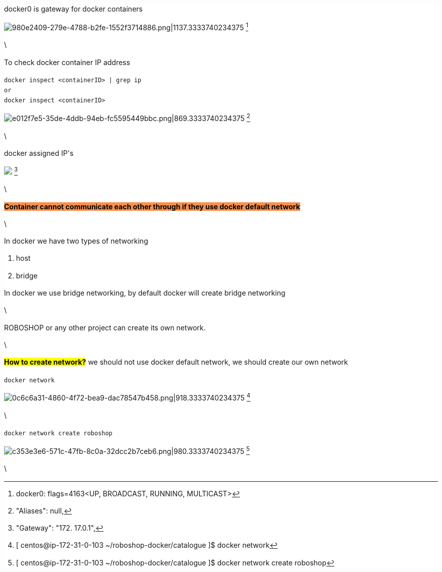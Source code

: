 docker0 is gateway for docker containers

![980e2409-279e-4788-b2fe-1552f3714886.png|1137.3333740234375](https://images.amplenote.com/e8fba9fc-39b8-11ef-8998-6ef34fa959ce/980e2409-279e-4788-b2fe-1552f3714886.png) [^36]

\

To check docker container IP address

```
docker inspect <containerID> | grep ip
or
docker inspect <containerID> 
```

![e012f7e5-35de-4ddb-94eb-fc5595449bbc.png|869.3333740234375](https://images.amplenote.com/e8fba9fc-39b8-11ef-8998-6ef34fa959ce/e012f7e5-35de-4ddb-94eb-fc5595449bbc.png) [^37]

\

docker assigned IP's

![](https://images.amplenote.com/e8fba9fc-39b8-11ef-8998-6ef34fa959ce/022b7610-9239-4fb7-8eca-5e429281b24c.png) [^38]

\

<mark style="background-color:#f8914d;">**Container cannot communicate each other through if they use docker default network**</mark>

\

In docker we have two types of networking

1. host

1. bridge

In docker we use bridge networking, by default docker will create bridge networking

\

ROBOSHOP or any other project can create its own network.

\

<mark>**How to create network?**</mark> we should not use docker default network, we should create our own network

```
docker network
```

![0c6c6a31-4860-4f72-bea9-dac78547b458.png|918.3333740234375](https://images.amplenote.com/e8fba9fc-39b8-11ef-8998-6ef34fa959ce/0c6c6a31-4860-4f72-bea9-dac78547b458.png) [^39]

\

```
docker network create roboshop
```

![c353e3e6-571c-47fb-8c0a-32dcc2b7ceb6.png|980.3333740234375](https://images.amplenote.com/e8fba9fc-39b8-11ef-8998-6ef34fa959ce/c353e3e6-571c-47fb-8c0a-32dcc2b7ceb6.png) [^40]

\


[^1]: C
[^2]: mongodb
[^3]: EXPLORER
[^4]: X1 Carbon@DESKTOP-CGKCN7Q MINGW64 /c/devops/daws76s/repos/roboshop-docker (main)
[^5]: Instances (1) Info
[^6]: X
[^7]: 54 . 173. 241. 201 \| 172. 31.88.21 \| t2.micro \| null
[^8]: 54 . 173 . 241 . 201 \| 172. 31.88.21 \| t2.micro \| null
[^9]: 54 . 173 . 241. 201 \| 172. 31. 88.21 \| t2.micro \| null
[^10]: 54 . 173 . 241. 201 \| 172. 31. 88.21 \| t2.micro \| null
[^11]: 54 . 173. 241. 201 \| 172.31.88.21 \| t2.micro \| null
[^12]: \[ centos@ip-172-31-88-21 \~ \]$ sudo su
[^13]: 54 . 173. 241. 201 \| 172.31.88.21 \| t2. micro \| null
[^14]: daws-76s / roboshop-docker
[^15]: 3. 239. 203.108 \| 172. 31.0.103 \| t3. medium \| null
[^16]: 3. 239. 203.108 \| 172. 31. 0.103 \| t3. medium \| https : //github. com/daws
[^17]: 3. 239. 203. 108 \| 172. 31.0.103 \| t3. medium \| https: / /github. com/daws-76s/roboshop-dock
[^18]: \[+\] Building 1.5s (4/6)
[^19]: \[ centos@ip-172-31-0-103 \~/roboshop-docker/mongodb \]$ docker images
[^20]: \[ centos@ip-172-31-0-103 \~/roboshop-docker/mongodb \]$ docker run -d mongodb:1 --name mongodb
[^21]: 3. 239. 203. 108 \| 172. 31.0.103 \| t3. medium \| https : / /github. com/daws-76s/roboshop-dock
[^22]: 3. 239. 203. 108 \| 172. 31.0.103 \| t3. medium \| https: / /github. com/daws-76s/roboshop-docker . git
[^23]: 3. 239. 203. 108 \| 172. 31. 0.103 \| t3. medium \| https: / /github. com/daws-76s/roboshop-
[^24]: {"t": {"$date" : "2024-02-11T02 : 07:26. 037+00:00"}, "s" ; "I",
[^25]: EXPLORER
[^26]: X1 Carbon@DESKTOP-CGKCN7Q MINGW64 /c/devops/daws76s/repos/roboshop-docker (main)
[^27]: 3. 239. 203. 108 \| 172. 31.0.103 \| t3. medium \| https: / /github. com/daws-76s/roboshop-docker . git
[^28]: 3. 239. 203.108 \| 172. 31.0.103 \| t3. medium \| https: / /github. com/daws-76s/roboshop-docker . gi
[^29]: => extracting sha256: fd653604fd26336c5a52d2549719563635567751646
[^30]: 3. 239. 203. 108 \| 172. 31. 0.103 \| t3. medium \| https: / /github. com/daws-76s/rob
[^31]: 3. 239. 203. 108 \| 172. 31.0.103 \| t3. medium \| https: / /github. com/daws-76s/roboshop-dock
[^32]: 3. 239. 203. 108 \| 172. 31. 0.103 \| t3. medium \| https: / /github. com/daws-76s/roboshop-do
[^33]: { "level" : "error", "time" : 1707617810762, "pid" : 1, "hostname" : "42eca92a4adl" , "msg" : "ERROR {\\"name\\": \\"MongoNe
[^34]: 3. 239. 203. 108 \| 172. 31.0.103 \| t3. medium \| https: / /github. com/daws-76s/roboshop
[^35]: eth0: flags=4163<UP, BROADCAST, RUNNING, MULTICAST>
[^36]: docker0: flags=4163<UP, BROADCAST, RUNNING, MULTICAST>
[^37]: "Aliases": null,
[^38]: "Gateway": "172. 17.0.1",
[^39]: \[ centos@ip-172-31-0-103 \~/roboshop-docker/catalogue \]$ docker network
[^40]: \[ centos@ip-172-31-0-103 \~/roboshop-docker/catalogue \]$ docker network create roboshop
[^41]: 3. 239. 203. 108 \| 172. 31.0.103 \| t3. medium \| https: / /github. com/daws-76s/roboshop
[^42]: 3. 239 . 203. 108 \| 172. 31.0.103 \| t3. medium \| https: //github. com/daws-76s/roboshop-doc
[^43]: \[ centos@ip-172-31-0-103 \~/roboshop-docker/catalogue \]$ docker rm -f docker ps -a -q
[^44]: 3. 239. 203. 108 \| 172. 31.0.103 \| t3. medium \| https: / /github. com/daws-76s/roboshop-docker . git
[^45]: "Gateway": "172 . 18 .0.1"
[^46]: 3. 239. 203. 108 \| 172. 31.0.103 \| t3. medium \| https: //github. com/daws-76s/roboshop-docker . git
[^47]: 3. 239. 203. 108 \| 172. 31.0. 103 \| t3. medium \| https: / /github. com/daws-76s/roboshop-do
[^48]: \[ centos@ip-172-31-0-103 \~/roboshop-docker/catalogue \]$ docker logs catalogue
[^49]: V REPOS
[^50]: REPOS
[^51]: X1 Carbon@DESKTOP-CGKCN7Q MINGW64 /c/devops/daws76s/repos/roboshop-docker (main)
[^52]: 3. 239. 203. 108 \| 172. 31.0.103 \| t3. medium \| https: //github. com/daws-76s/roboshop-doc
[^53]: 3. 239. 203. 108 \| 172. 31.0.103 \| t3. medium \| https: / /github. com/daws-76s/roboshop-docker.
[^54]: ->
[^55]: \[ centos@ip-172-31-0-103 \~/roboshop-docker/web \]$ docker ps
[^56]: \[ centos@ip-172-31-0-103 \~/roboshop-docker/web \]$ docker exe
[^57]: root@27e0137d85c0: /# curl localhost/api/catalouge/health
[^58]: root@27e0137d85c0: /# cd /etc/nginx/
[^59]: dependecies are there. .
[^60]: Docker Compose overview
[^61]: Compose works in all environments; production, staging, development, testing, as well as Cl workflows. It
[^62]: \[ centos@ip-172-31-0-103 \~/roboshop-docker/web \]$ curl -L https: //github. com/docker/compose/releases/dow
[^63]: 3. 239. 203. 108 \| 172. 31.0.103 \| t3. medium \| https: //github. com/daws-76s/roboshop-dock
[^64]: List running compose projects
[^65]: it will create a netowrk, create volumes. attach network and volumes
[^66]: C
[^67]: REPOS
[^68]: V REPOS
[^69]: 3. 239. 203.108 \| 172. 31.0.103 \| t3. medium \| https: / /github. com/daws-76s/roboshop-docker
[^70]: 3. 239. 203.108 \| 172. 31. 0.103 \| t3. medium \| https : / /github. com/daws-7
[^71]: 3. 239. 203. 108 \| 172. 31.0.103 \| t3. medium \| https: / /github. com/daws-76s/roboshop-doc
[^72]: 3. 239 . 203 . 108 \| 172. 31.0.103 \| t3. medium \| https: //github. com/daws-76s/roboshop
[^73]: C
[^74]: \[ centos@ip-172-31-0-103 \~/roboshop-docker/web \]$ docker compose down